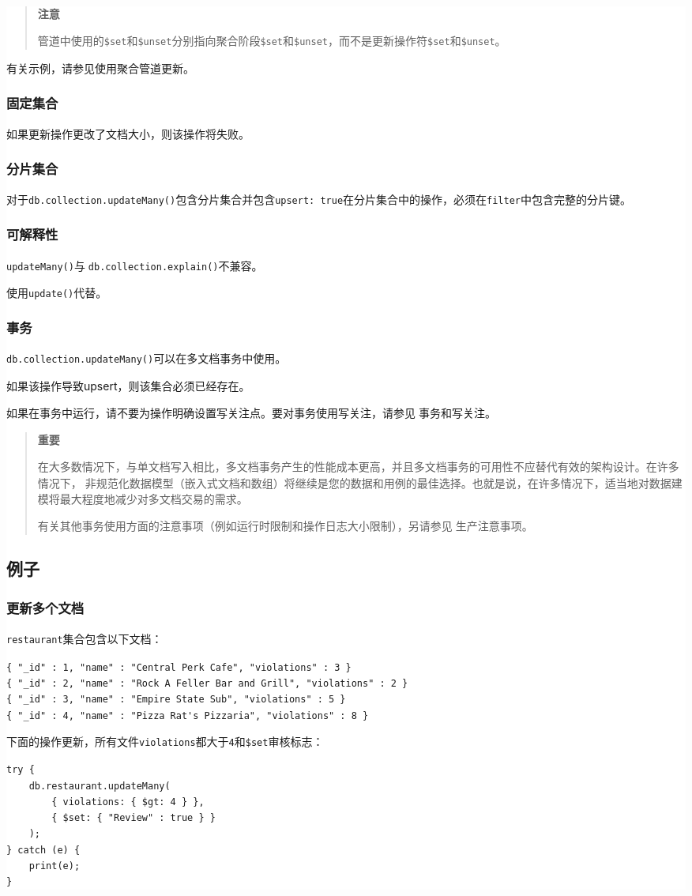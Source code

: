 > **注意**
>
> 管道中使用的`$set`和`$unset`分别指向聚合阶段`$set`和`$unset`，而不是更新操作符`$set`和`$unset`。

有关示例，请参见使用聚合管道更新。

### 固定集合

如果更新操作更改了文档大小，则该操作将失败。

### 分片集合

对于`db.collection.updateMany()`包含分片集合并包含`upsert: true`在分片集合中的操作，必须在`filter`中包含完整的分片键。

### 可解释性

`updateMany()`与 `db.collection.explain()`不兼容。

使用`update()`代替。

### 事务

`db.collection.updateMany()`可以在多文档事务中使用。

如果该操作导致upsert，则该集合必须已经存在。

如果在事务中运行，请不要为操作明确设置写关注点。要对事务使用写关注，请参见 事务和写关注。

> **重要**
>
> 在大多数情况下，与单文档写入相比，多文档事务产生的性能成本更高，并且多文档事务的可用性不应替代有效的架构设计。在许多情况下， 非规范化数据模型（嵌入式文档和数组）将继续是您的数据和用例的最佳选择。也就是说，在许多情况下，适当地对数据建模将最大程度地减少对多文档交易的需求。
>
> 有关其他事务使用方面的注意事项（例如运行时限制和操作日志大小限制），另请参见 生产注意事项。

## 例子

### 更新多个文档

`restaurant`集合包含以下文档：

```text
{ "_id" : 1, "name" : "Central Perk Cafe", "violations" : 3 }
{ "_id" : 2, "name" : "Rock A Feller Bar and Grill", "violations" : 2 }
{ "_id" : 3, "name" : "Empire State Sub", "violations" : 5 }
{ "_id" : 4, "name" : "Pizza Rat's Pizzaria", "violations" : 8 }
```

下面的操作更新，所有文件`violations`都大于`4`和`$set`审核标志：

```text
try {
    db.restaurant.updateMany(
        { violations: { $gt: 4 } },
        { $set: { "Review" : true } }
    );
} catch (e) {
    print(e);
}
```

